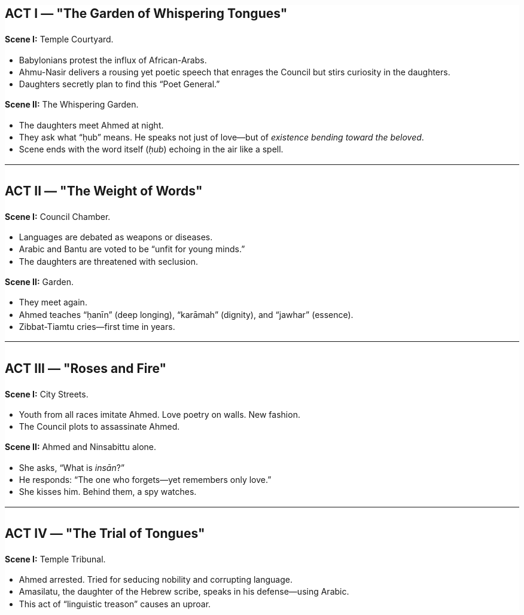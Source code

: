 
## **ACT I — "The Garden of Whispering Tongues"**

**Scene I:** Temple Courtyard.

- Babylonians protest the influx of African-Arabs.  
- Ahmu-Nasir delivers a rousing yet poetic speech that enrages the Council but stirs curiosity in the daughters.  
- Daughters secretly plan to find this “Poet General.”

**Scene II:** The Whispering Garden.

- The daughters meet Ahmed at night.
- They ask what “ḥub” means. He speaks not just of love—but of *existence bending toward the beloved*.  
- Scene ends with the word itself (*ḥub*) echoing in the air like a spell.

---

## **ACT II — "The Weight of Words"**

**Scene I:** Council Chamber.

- Languages are debated as weapons or diseases.  
- Arabic and Bantu are voted to be “unfit for young minds.”  
- The daughters are threatened with seclusion.

**Scene II:** Garden.

- They meet again.  
- Ahmed teaches “ḥanīn” (deep longing), “karāmah” (dignity), and “jawhar” (essence).  
- Zibbat-Tiamtu cries—first time in years.

---

## **ACT III — "Roses and Fire"**

**Scene I:** City Streets.

- Youth from all races imitate Ahmed. Love poetry on walls. New fashion.  
- The Council plots to assassinate Ahmed.

**Scene II:** Ahmed and Ninsabittu alone.

- She asks, “What is *insān*?”  
- He responds: “The one who forgets—yet remembers only love.”  
- She kisses him. Behind them, a spy watches.

---

## **ACT IV — "The Trial of Tongues"**

**Scene I:** Temple Tribunal.

- Ahmed arrested. Tried for seducing nobility and corrupting language.  
- Amasilatu, the daughter of the Hebrew scribe, speaks in his defense—using Arabic.  
- This act of “linguistic treason” causes an uproar.
